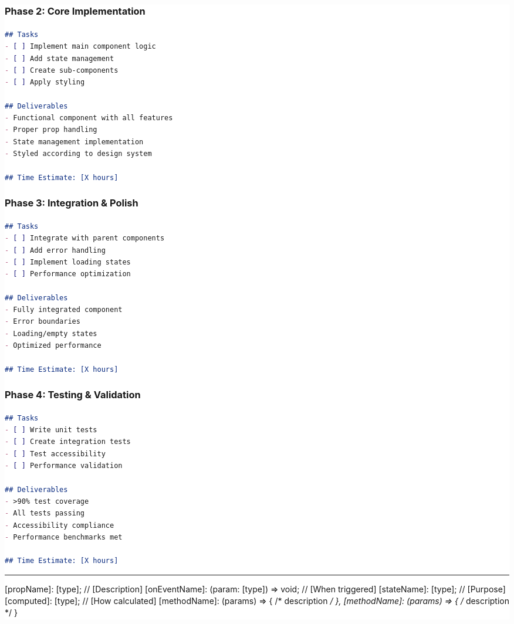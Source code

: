 ### Phase 2: Core Implementation
```markdown
## Tasks
- [ ] Implement main component logic
- [ ] Add state management
- [ ] Create sub-components
- [ ] Apply styling

## Deliverables
- Functional component with all features
- Proper prop handling
- State management implementation
- Styled according to design system

## Time Estimate: [X hours]
```

### Phase 3: Integration & Polish
```markdown
## Tasks
- [ ] Integrate with parent components
- [ ] Add error handling
- [ ] Implement loading states
- [ ] Performance optimization

## Deliverables
- Fully integrated component
- Error boundaries
- Loading/empty states
- Optimized performance

## Time Estimate: [X hours]
```

### Phase 4: Testing & Validation
```markdown
## Tasks
- [ ] Write unit tests
- [ ] Create integration tests
- [ ] Test accessibility
- [ ] Performance validation

## Deliverables
- >90% test coverage
- All tests passing
- Accessibility compliance
- Performance benchmarks met

## Time Estimate: [X hours]
```

---


  [propName]: [type]; // [Description]
  [onEventName]: (param: [type]) => void; // [When triggered]
  [stateName]: [type]; // [Purpose]
  [computed]: [type]; // [How calculated]
  [methodName]: (params) => { /* description */ },
  [methodName]: (params) => { /* description */ }